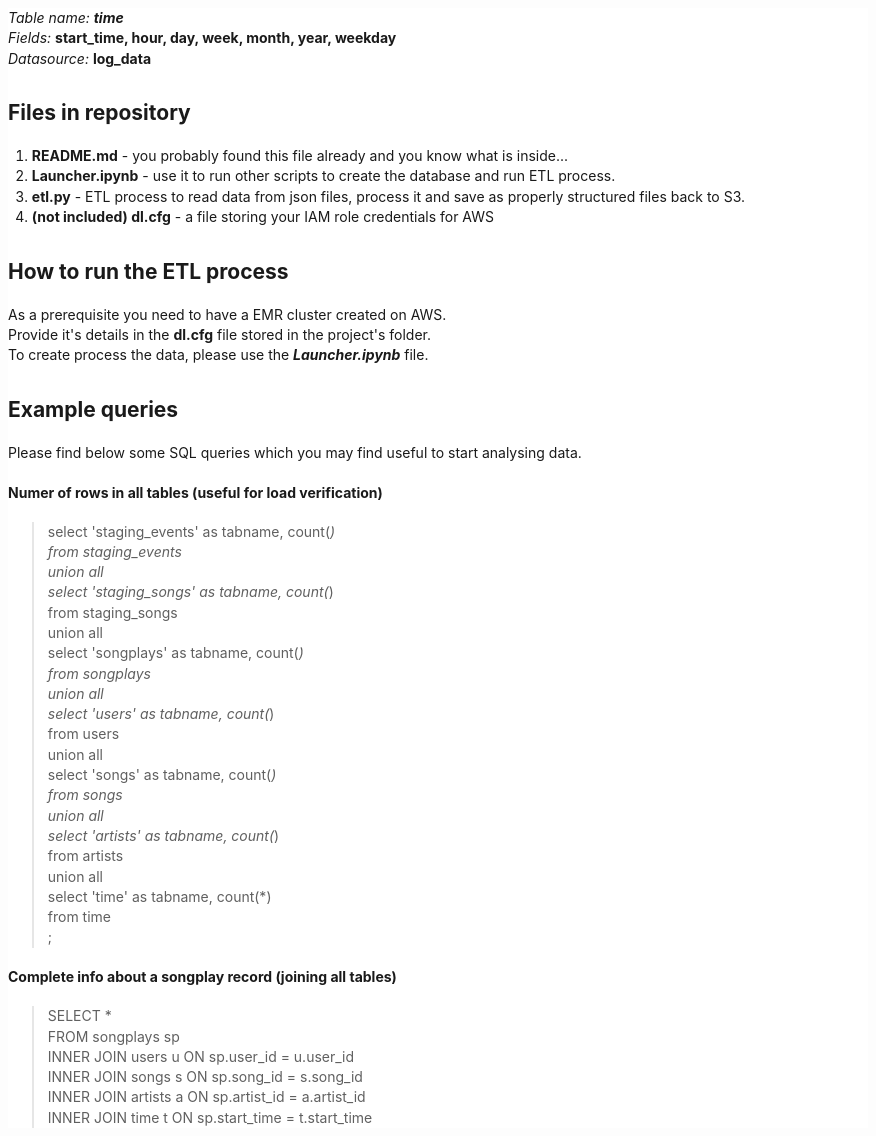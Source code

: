 *Table name:* ***time*** <br/>
*Fields:* **start_time, hour, day, week, month, year, weekday** <br/>
*Datasource:* **log_data**


## Files in repository
1. **README.md** - you probably found this file already and you know what is inside...
2. **Launcher.ipynb** - use it to run other scripts to create the database and run ETL process.  
3. **etl.py** - ETL process to read data from json files, process it and save as properly structured files back to S3.
4. **(not included) dl.cfg** - a file storing your IAM role credentials for AWS


## How to run the ETL process
As a prerequisite you need to have a EMR cluster created on AWS.  
Provide it's details in the **dl.cfg** file stored in the project's folder.  
To create process the data, please use the ***Launcher.ipynb*** file.


## Example queries 
Please find below some SQL queries which you may find useful to start analysing data.

#### Numer of rows in all tables (useful for load verification)
>select 'staging_events' as tabname, count(*)  
from staging_events  
union all  
select 'staging_songs' as tabname, count(*)  
from staging_songs  
union all  
select 'songplays' as tabname, count(*)  
from songplays  
union all  
select 'users' as tabname, count(*)  
from users  
union all  
select 'songs' as tabname, count(*)  
from songs  
union all  
select 'artists' as tabname, count(*)  
from artists  
union all  
select 'time' as tabname, count(*)  
from time  
;

#### Complete info about a songplay record (joining all tables)
>SELECT *  <br/>
FROM songplays sp   
    INNER JOIN users u ON sp.user_id = u.user_id  
    INNER JOIN songs s ON sp.song_id = s.song_id  
    INNER JOIN artists a ON sp.artist_id = a.artist_id  
    INNER JOIN time t ON sp.start_time = t.start_time  
    